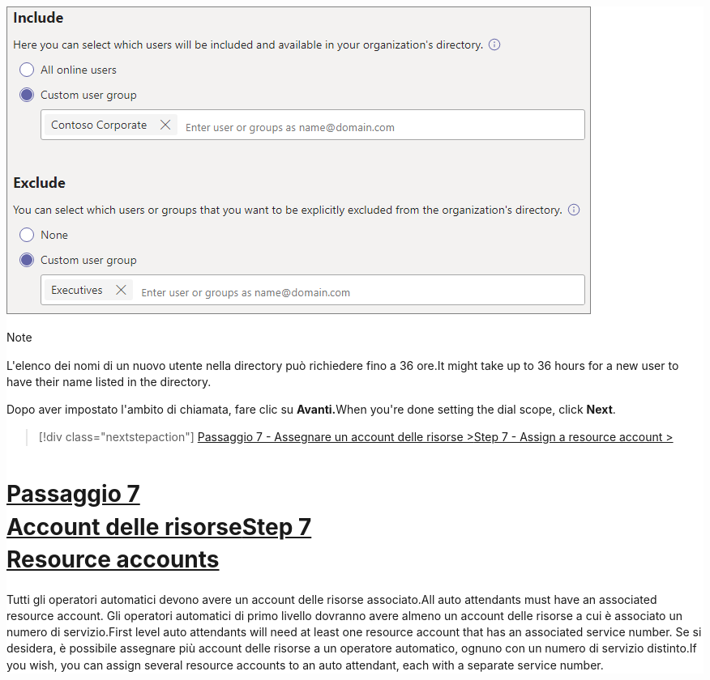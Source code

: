 ![Schermata delle opzioni di inclusione ed esclusione dell'ambito di chiamata](../media/auto-attendant-dial-scope.png)

> [!NOTE]
> <span data-ttu-id="e5f8a-232">L'elenco dei nomi di un nuovo utente nella directory può richiedere fino a 36 ore.</span><span class="sxs-lookup"><span data-stu-id="e5f8a-232">It might take up to 36 hours for a new user to have their name listed in the directory.</span></span>

<span data-ttu-id="e5f8a-233">Dopo aver impostato l'ambito di chiamata, fare clic su **Avanti.**</span><span class="sxs-lookup"><span data-stu-id="e5f8a-233">When you're done setting the dial scope, click **Next**.</span></span>

> [!div class="nextstepaction"]
> [<span data-ttu-id="e5f8a-234">Passaggio 7 - Assegnare un account delle risorse ></span><span class="sxs-lookup"><span data-stu-id="e5f8a-234">Step 7 - Assign a resource account ></span></span>](https://review.docs.microsoft.com/microsoftteams/business-voice/create-a-phone-system-auto-attendant-smb?branch=mikeplum-smb-voice&tabs=resource-accounts#steps)

# <a name="step-7brresource-accounts"></a>[<span data-ttu-id="e5f8a-235">Passaggio 7 <br> Account delle risorse</span><span class="sxs-lookup"><span data-stu-id="e5f8a-235">Step 7<br>Resource accounts</span></span>](#tab/resource-accounts)

<span data-ttu-id="e5f8a-236">Tutti gli operatori automatici devono avere un account delle risorse associato.</span><span class="sxs-lookup"><span data-stu-id="e5f8a-236">All auto attendants must have an associated resource account.</span></span>  <span data-ttu-id="e5f8a-237">Gli operatori automatici di primo livello dovranno avere almeno un account delle risorse a cui è associato un numero di servizio.</span><span class="sxs-lookup"><span data-stu-id="e5f8a-237">First level auto attendants will need at least one resource account that has an associated service number.</span></span> <span data-ttu-id="e5f8a-238">Se si desidera, è possibile assegnare più account delle risorse a un operatore automatico, ognuno con un numero di servizio distinto.</span><span class="sxs-lookup"><span data-stu-id="e5f8a-238">If you wish, you can assign several resource accounts to an auto attendant, each with a separate service number.</span></span>
